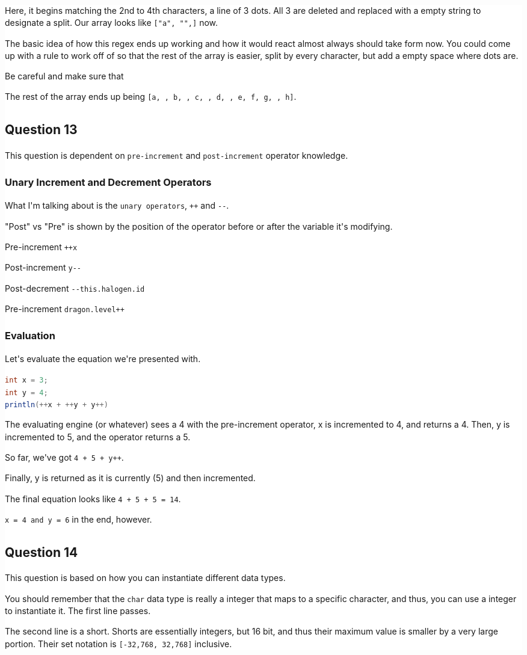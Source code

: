 Here, it begins matching the 2nd to 4th characters, a line of 3 dots. All 3 are deleted and replaced with a empty string to designate a split. Our array looks like `["a", "",]` now.

The basic idea of how this regex ends up working and how it would react almost always should take form now. You could come up with a rule to work off of so that the rest of the array is easier, split by every character, but add a empty space where dots are.

Be careful and make sure that

The rest of the array ends up being `[a, , b, , c, , d, , e, f, g, , h]`.

## Question 13

This question is dependent on `pre-increment` and `post-increment` operator knowledge.

### Unary Increment and Decrement Operators

What I'm talking about is the `unary operators`, `++` and `--`.

"Post" vs "Pre" is shown by the position of the operator before or after the variable it's modifying.

Pre-increment `++x` 

Post-increment `y--`

Post-decrement `--this.halogen.id` 

Pre-increment `dragon.level++`

### Evaluation

   Let's evaluate the equation we're presented with.

   ```java
   int x = 3;
   int y = 4;
   println(++x + ++y + y++)
   ```

   The evaluating engine (or whatever) sees a 4 with the pre-increment operator, x is incremented to 4, and returns a 4. Then, y is incremented to 5, and the operator returns a 5.

   So far, we've got `4 + 5 + y++`.

   Finally, y is returned as it is currently (5) and then incremented.

   The final equation looks like `4 + 5 + 5 = 14`.

   `x = 4 and y = 6` in the end, however.

## Question 14

This question is based on how you can instantiate different data types.

You should remember that the `char` data type is really a integer that maps to a specific character, and thus, you can use a integer to instantiate it. The first line passes.

The second line is a short. Shorts are essentially integers, but 16 bit, and thus their maximum value is smaller by a very large portion. Their set notation is `[-32,768, 32,768]` inclusive.
